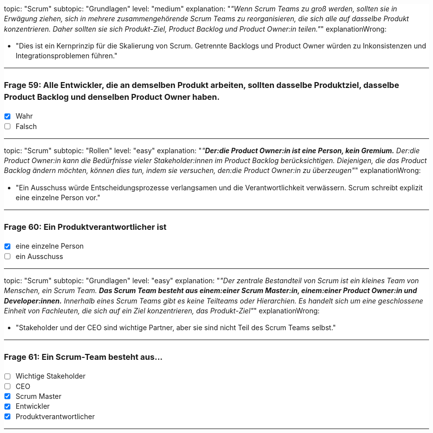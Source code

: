 topic: "Scrum"
subtopic: "Grundlagen"
level: "medium"
explanation: "*\"Wenn Scrum Teams zu groß werden, sollten sie in Erwägung ziehen, sich in mehrere zusammengehörende Scrum Teams zu reorganisieren, die sich alle auf dasselbe Produkt konzentrieren. Daher sollten sie sich Produkt-Ziel, Product Backlog und Product Owner:in teilen.\"*"
explanationWrong:
  - "Dies ist ein Kernprinzip für die Skalierung von Scrum. Getrennte Backlogs und Product Owner würden zu Inkonsistenzen und Integrationsproblemen führen."
---
### Frage 59: Alle Entwickler, die an demselben Produkt arbeiten, sollten dasselbe Produktziel, dasselbe Product Backlog und denselben Product Owner haben.
- [x] Wahr
- [ ] Falsch

---
topic: "Scrum"
subtopic: "Rollen"
level: "easy"
explanation: "*\"**Der:die Product Owner:in ist eine Person, kein Gremium.** Der:die Product Owner:in kann die Bedürfnisse vieler Stakeholder:innen im Product Backlog berücksichtigen. Diejenigen, die das Product Backlog ändern möchten, können dies tun, indem sie versuchen, den:die Product Owner:in zu überzeugen\"*"
explanationWrong:
  - "Ein Ausschuss würde Entscheidungsprozesse verlangsamen und die Verantwortlichkeit verwässern. Scrum schreibt explizit eine einzelne Person vor."
---
### Frage 60: Ein Produktverantwortlicher ist
- [x] eine einzelne Person
- [ ] ein Ausschuss

---
topic: "Scrum"
subtopic: "Grundlagen"
level: "easy"
explanation: "*\"Der zentrale Bestandteil von Scrum ist ein kleines Team von Menschen, ein Scrum Team. **Das Scrum Team besteht aus einem:einer Scrum Master:in, einem:einer Product Owner:in und Developer:innen.** Innerhalb eines Scrum Teams gibt es keine Teilteams oder Hierarchien. Es handelt sich um eine geschlossene Einheit von Fachleuten, die sich auf ein Ziel konzentrieren, das Produkt-Ziel\"*"
explanationWrong:
  - "Stakeholder und der CEO sind wichtige Partner, aber sie sind nicht Teil des Scrum Teams selbst."
---
### Frage 61: Ein Scrum-Team besteht aus...
- [ ] Wichtige Stakeholder
- [ ] CEO
- [x] Scrum Master
- [x] Entwickler
- [x] Produktverantwortlicher

---